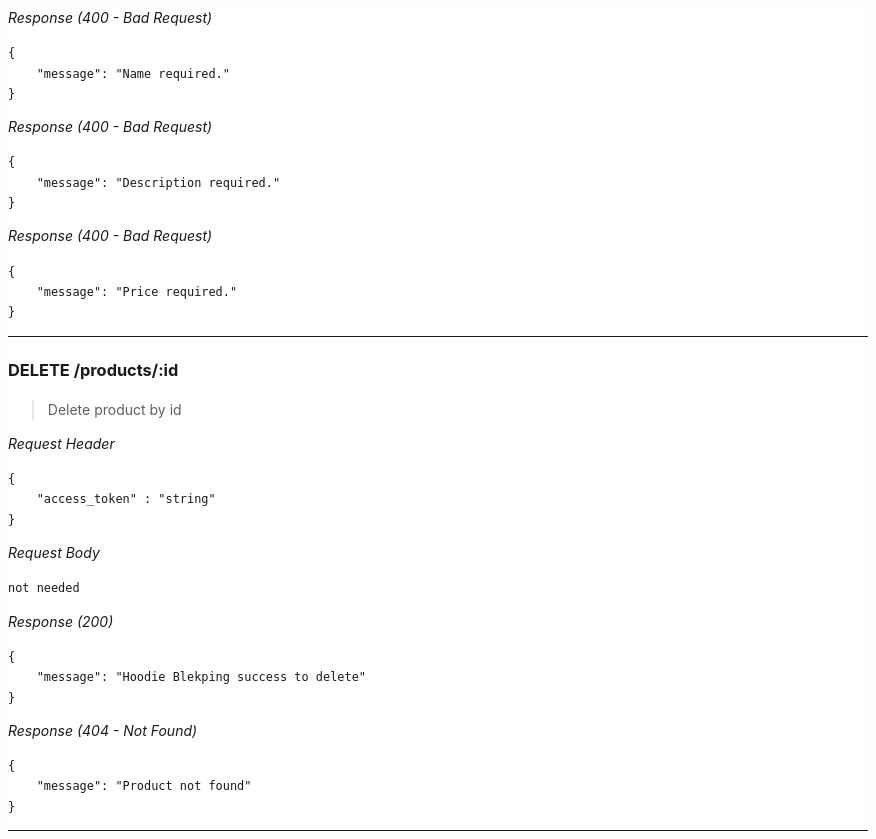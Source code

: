 _Response (400 - Bad Request)_

```
{
    "message": "Name required."
}
```

_Response (400 - Bad Request)_

```
{
    "message": "Description required."
}
```

_Response (400 - Bad Request)_

```
{
    "message": "Price required."
}
```

---

### DELETE /products/:id

> Delete product by id

_Request Header_

```
{
    "access_token" : "string"
}
```

_Request Body_

```
not needed
```

_Response (200)_

```
{
    "message": "Hoodie Blekping success to delete"
}
```

_Response (404 - Not Found)_

```
{
    "message": "Product not found"
}
```

---
